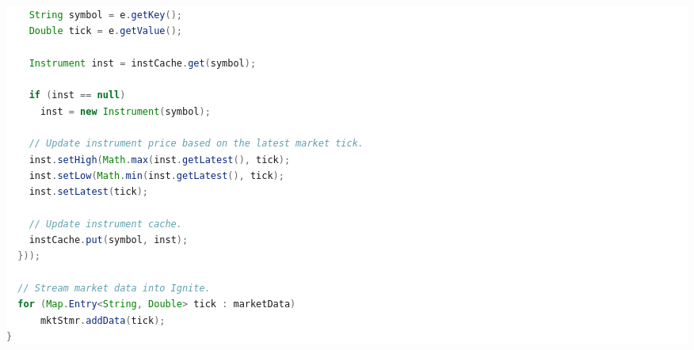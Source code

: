 ```java
    String symbol = e.getKey();
    Double tick = e.getValue();

    Instrument inst = instCache.get(symbol);

    if (inst == null)
      inst = new Instrument(symbol);

    // Update instrument price based on the latest market tick.
    inst.setHigh(Math.max(inst.getLatest(), tick);
    inst.setLow(Math.min(inst.getLatest(), tick);
    inst.setLatest(tick);

    // Update instrument cache.
    instCache.put(symbol, inst);
  }));

  // Stream market data into Ignite.
  for (Map.Entry<String, Double> tick : marketData)
      mktStmr.addData(tick);
}
```
<RightPane/>